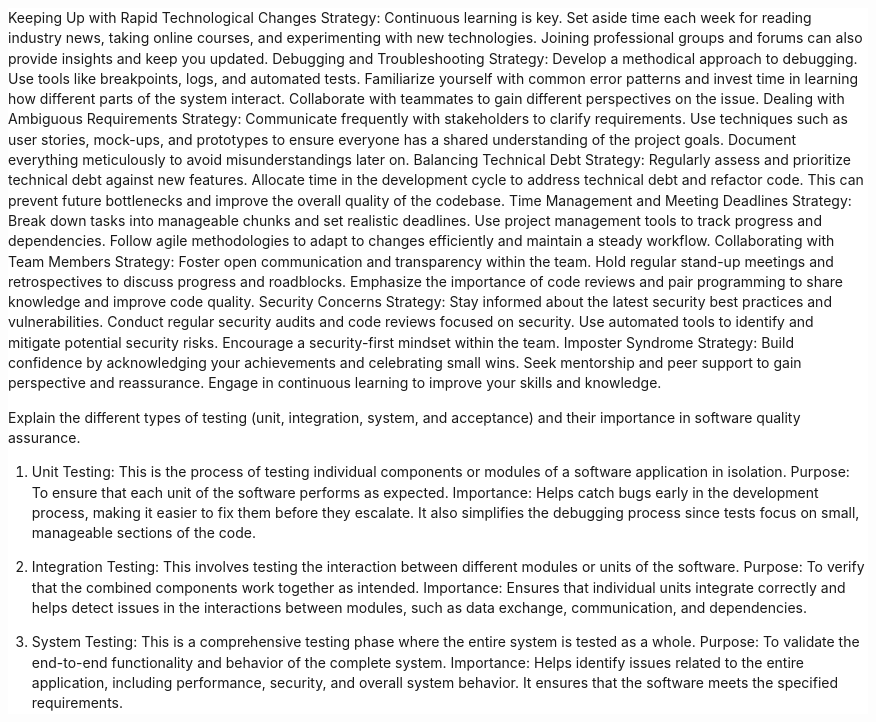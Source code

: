 Keeping Up with Rapid Technological Changes
Strategy: Continuous learning is key. Set aside time each week for reading industry news, taking online courses, and experimenting with new technologies. Joining professional groups and forums can also provide insights and keep you updated.
Debugging and Troubleshooting
Strategy: Develop a methodical approach to debugging. Use tools like breakpoints, logs, and automated tests. Familiarize yourself with common error patterns and invest time in learning how different parts of the system interact. Collaborate with teammates to gain different perspectives on the issue.
Dealing with Ambiguous Requirements
Strategy: Communicate frequently with stakeholders to clarify requirements. Use techniques such as user stories, mock-ups, and prototypes to ensure everyone has a shared understanding of the project goals. Document everything meticulously to avoid misunderstandings later on.
Balancing Technical Debt
Strategy: Regularly assess and prioritize technical debt against new features. Allocate time in the development cycle to address technical debt and refactor code. This can prevent future bottlenecks and improve the overall quality of the codebase.
Time Management and Meeting Deadlines
Strategy: Break down tasks into manageable chunks and set realistic deadlines. Use project management tools to track progress and dependencies. Follow agile methodologies to adapt to changes efficiently and maintain a steady workflow.
Collaborating with Team Members
Strategy: Foster open communication and transparency within the team. Hold regular stand-up meetings and retrospectives to discuss progress and roadblocks. Emphasize the importance of code reviews and pair programming to share knowledge and improve code quality.
Security Concerns
Strategy: Stay informed about the latest security best practices and vulnerabilities. Conduct regular security audits and code reviews focused on security. Use automated tools to identify and mitigate potential security risks. Encourage a security-first mindset within the team.
Imposter Syndrome
Strategy: Build confidence by acknowledging your achievements and celebrating small wins. Seek mentorship and peer support to gain perspective and reassurance. Engage in continuous learning to improve your skills and knowledge.

Explain the different types of testing (unit, integration, system, and acceptance) and their importance in software quality assurance.

1. Unit Testing: This is the process of testing individual components or modules of a software application in isolation.
Purpose: To ensure that each unit of the software performs as expected.
Importance: Helps catch bugs early in the development process, making it easier to fix them before they escalate. It also simplifies the debugging process since tests focus on small, manageable sections of the code.

2. Integration Testing: This involves testing the interaction between different modules or units of the software.
Purpose: To verify that the combined components work together as intended.
Importance: Ensures that individual units integrate correctly and helps detect issues in the interactions between modules, such as data exchange, communication, and dependencies.

3. System Testing: This is a comprehensive testing phase where the entire system is tested as a whole.
Purpose: To validate the end-to-end functionality and behavior of the complete system.
Importance: Helps identify issues related to the entire application, including performance, security, and overall system behavior. It ensures that the software meets the specified requirements.
